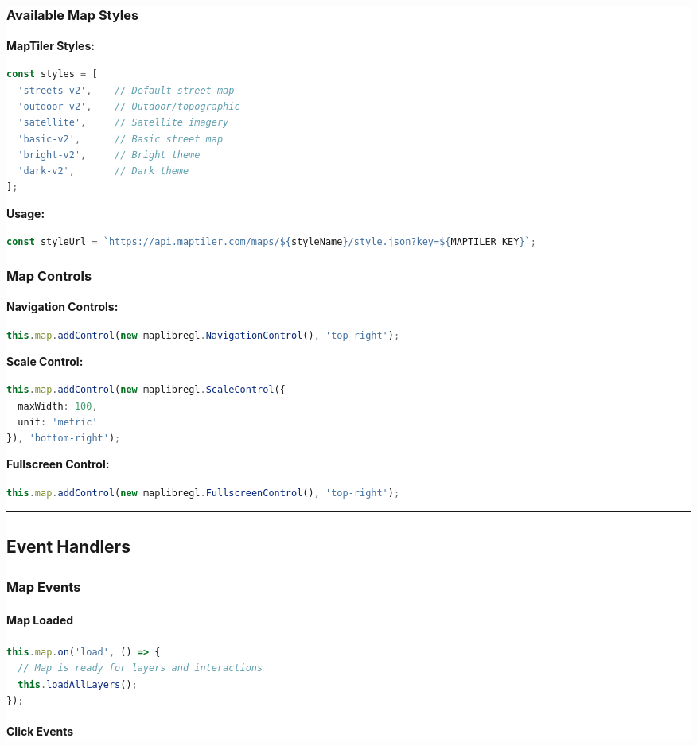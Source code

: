 ### Available Map Styles

**MapTiler Styles:**
```typescript
const styles = [
  'streets-v2',    // Default street map
  'outdoor-v2',    // Outdoor/topographic
  'satellite',     // Satellite imagery
  'basic-v2',      // Basic street map
  'bright-v2',     // Bright theme
  'dark-v2',       // Dark theme
];
```

**Usage:**
```typescript
const styleUrl = `https://api.maptiler.com/maps/${styleName}/style.json?key=${MAPTILER_KEY}`;
```

### Map Controls

**Navigation Controls:**
```typescript
this.map.addControl(new maplibregl.NavigationControl(), 'top-right');
```

**Scale Control:**
```typescript
this.map.addControl(new maplibregl.ScaleControl({
  maxWidth: 100,
  unit: 'metric'
}), 'bottom-right');
```

**Fullscreen Control:**
```typescript
this.map.addControl(new maplibregl.FullscreenControl(), 'top-right');
```

---

## Event Handlers

### Map Events

#### Map Loaded

```typescript
this.map.on('load', () => {
  // Map is ready for layers and interactions
  this.loadAllLayers();
});
```

#### Click Events
